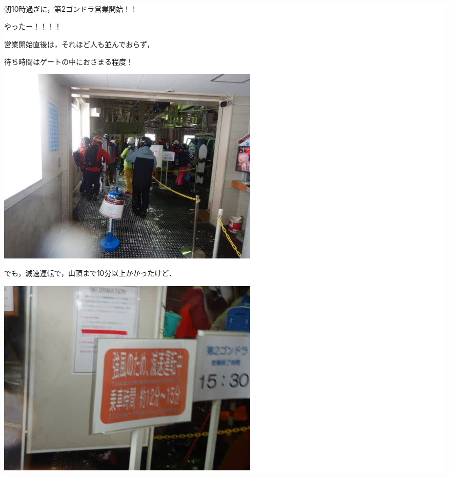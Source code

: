 





朝10時過ぎに，第2ゴンドラ営業開始！！


やったー！！！！


営業開始直後は，それほど人も並んでおらず，


待ち時間はゲートの中におさまる程度！




![1dec4c2197e735c8a6c445e75921ef7d.jpg](images/1dec4c2197e735c8a6c445e75921ef7d.jpg)




でも，減速運転で，山頂まで10分以上かかったけど．




![66987d371fd3630aa56fff88a34d2eae.jpg](images/66987d371fd3630aa56fff88a34d2eae.jpg)
